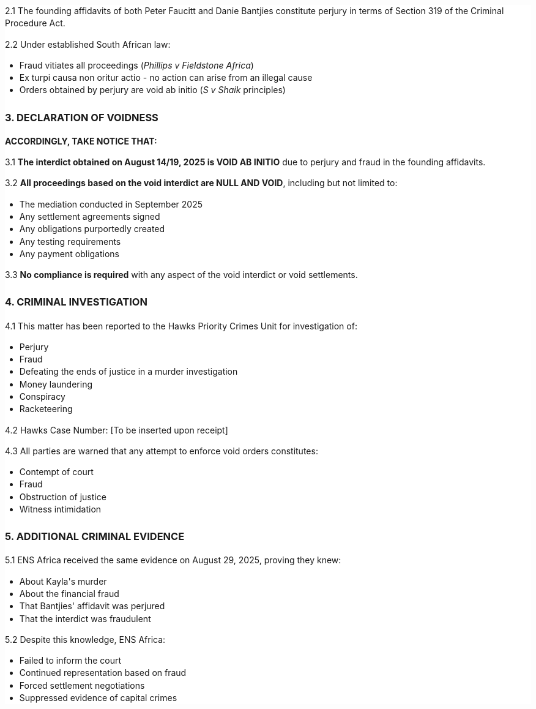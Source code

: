2.1 The founding affidavits of both Peter Faucitt and Danie Bantjies constitute perjury in terms of Section 319 of the Criminal Procedure Act.

2.2 Under established South African law:
- Fraud vitiates all proceedings (*Phillips v Fieldstone Africa*)
- Ex turpi causa non oritur actio - no action can arise from an illegal cause
- Orders obtained by perjury are void ab initio (*S v Shaik* principles)

### **3. DECLARATION OF VOIDNESS**

**ACCORDINGLY, TAKE NOTICE THAT:**

3.1 **The interdict obtained on August 14/19, 2025 is VOID AB INITIO** due to perjury and fraud in the founding affidavits.

3.2 **All proceedings based on the void interdict are NULL AND VOID**, including but not limited to:
- The mediation conducted in September 2025
- Any settlement agreements signed
- Any obligations purportedly created
- Any testing requirements
- Any payment obligations

3.3 **No compliance is required** with any aspect of the void interdict or void settlements.

### **4. CRIMINAL INVESTIGATION**

4.1 This matter has been reported to the Hawks Priority Crimes Unit for investigation of:
- Perjury
- Fraud
- Defeating the ends of justice in a murder investigation
- Money laundering
- Conspiracy
- Racketeering

4.2 Hawks Case Number: [To be inserted upon receipt]

4.3 All parties are warned that any attempt to enforce void orders constitutes:
- Contempt of court
- Fraud
- Obstruction of justice
- Witness intimidation

### **5. ADDITIONAL CRIMINAL EVIDENCE**

5.1 ENS Africa received the same evidence on August 29, 2025, proving they knew:
- About Kayla's murder
- About the financial fraud
- That Bantjies' affidavit was perjured
- That the interdict was fraudulent

5.2 Despite this knowledge, ENS Africa:
- Failed to inform the court
- Continued representation based on fraud
- Forced settlement negotiations
- Suppressed evidence of capital crimes
